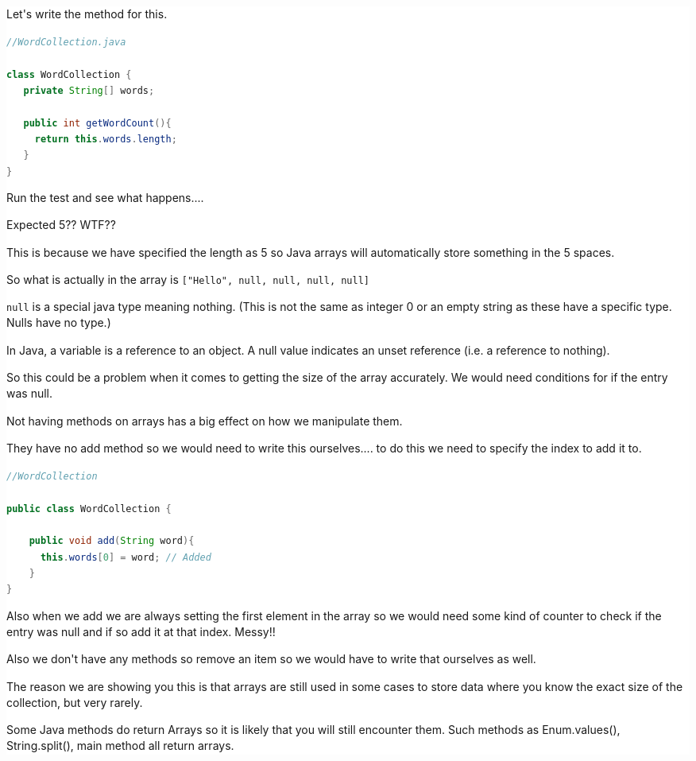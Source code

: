 Let's write the method for this.

```java
//WordCollection.java

class WordCollection {
   private String[] words;

   public int getWordCount(){
     return this.words.length;
   }
}
```

Run the test and see what happens....


Expected 5?? WTF??

This is because we have specified the length as 5 so Java arrays will automatically store something in the 5 spaces.

So what is actually in the array is `["Hello", null, null, null, null]`

`null` is a special java type meaning nothing. (This is not the same as integer 0 or an empty string as these have a specific type. Nulls have no type.)

In Java, a variable is a reference to an object. A null value indicates an unset reference (i.e. a reference to nothing).

So this could be a problem when it comes to getting the size of the array accurately. We would need conditions for if the entry was null.

Not having methods on arrays has a big effect on how we manipulate them.

They have no add method so we would need to write this ourselves.... to do this we need to specify the index to add it to.

```java
//WordCollection

public class WordCollection {

    public void add(String word){
      this.words[0] = word; // Added
    }
}
```

Also when we add we are always setting the first element in the array so we would need some kind of counter to check if the entry was null and if so add it at that index. Messy!!

Also we don't have any methods so remove an item so we would have to write that ourselves as well.

The reason we are showing you this is that arrays are still used in some cases to store data where you know the exact size of the collection, but very rarely.

Some Java methods do return Arrays so it is likely that you will still encounter them. Such methods as Enum.values(), String.split(), main method all return arrays.
